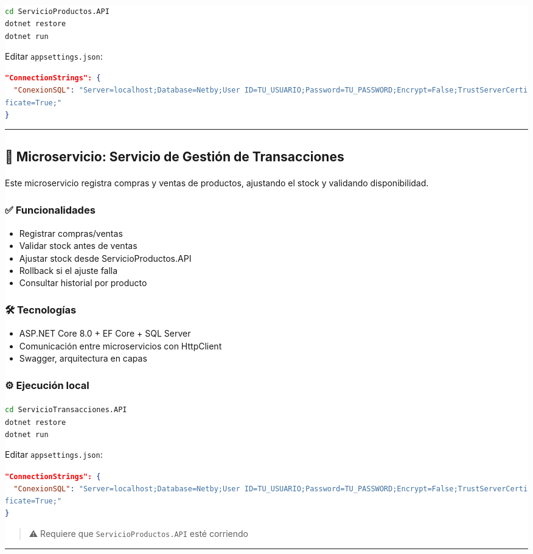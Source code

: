 ```bash
cd ServicioProductos.API
dotnet restore
dotnet run
```

Editar `appsettings.json`:

```json
"ConnectionStrings": {
  "ConexionSQL": "Server=localhost;Database=Netby;User ID=TU_USUARIO;Password=TU_PASSWORD;Encrypt=False;TrustServerCertificate=True;"
}
```

---

## 🧾 Microservicio: Servicio de Gestión de Transacciones

Este microservicio registra compras y ventas de productos, ajustando el stock y validando disponibilidad.

### ✅ Funcionalidades

- Registrar compras/ventas
- Validar stock antes de ventas
- Ajustar stock desde ServicioProductos.API
- Rollback si el ajuste falla
- Consultar historial por producto

### 🛠️ Tecnologías

- ASP.NET Core 8.0 + EF Core + SQL Server
- Comunicación entre microservicios con HttpClient
- Swagger, arquitectura en capas

### ⚙️ Ejecución local

```bash
cd ServicioTransacciones.API
dotnet restore
dotnet run
```

Editar `appsettings.json`:

```json
"ConnectionStrings": {
  "ConexionSQL": "Server=localhost;Database=Netby;User ID=TU_USUARIO;Password=TU_PASSWORD;Encrypt=False;TrustServerCertificate=True;"
}
```

> ⚠️ Requiere que `ServicioProductos.API` esté corriendo

---
